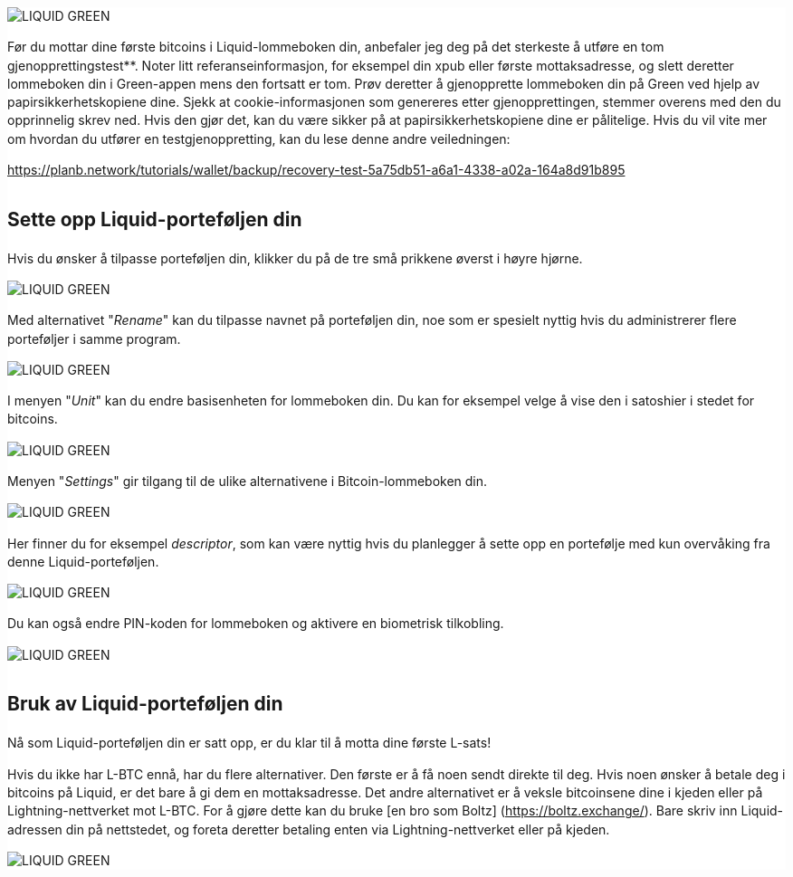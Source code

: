 ![LIQUID GREEN](assets/fr/23.webp)

Før du mottar dine første bitcoins i Liquid-lommeboken din, anbefaler jeg deg på det sterkeste å utføre en tom gjenopprettingstest**. Noter litt referanseinformasjon, for eksempel din xpub eller første mottaksadresse, og slett deretter lommeboken din i Green-appen mens den fortsatt er tom. Prøv deretter å gjenopprette lommeboken din på Green ved hjelp av papirsikkerhetskopiene dine. Sjekk at cookie-informasjonen som genereres etter gjenopprettingen, stemmer overens med den du opprinnelig skrev ned. Hvis den gjør det, kan du være sikker på at papirsikkerhetskopiene dine er pålitelige. Hvis du vil vite mer om hvordan du utfører en testgjenoppretting, kan du lese denne andre veiledningen:

https://planb.network/tutorials/wallet/backup/recovery-test-5a75db51-a6a1-4338-a02a-164a8d91b895

## Sette opp Liquid-porteføljen din

Hvis du ønsker å tilpasse porteføljen din, klikker du på de tre små prikkene øverst i høyre hjørne.

![LIQUID GREEN](assets/fr/24.webp)

Med alternativet "*Rename*" kan du tilpasse navnet på porteføljen din, noe som er spesielt nyttig hvis du administrerer flere porteføljer i samme program.

![LIQUID GREEN](assets/fr/25.webp)

I menyen "*Unit*" kan du endre basisenheten for lommeboken din. Du kan for eksempel velge å vise den i satoshier i stedet for bitcoins.

![LIQUID GREEN](assets/fr/26.webp)

Menyen "*Settings*" gir tilgang til de ulike alternativene i Bitcoin-lommeboken din.

![LIQUID GREEN](assets/fr/27.webp)

Her finner du for eksempel *descriptor*, som kan være nyttig hvis du planlegger å sette opp en portefølje med kun overvåking fra denne Liquid-porteføljen.

![LIQUID GREEN](assets/fr/28.webp)

Du kan også endre PIN-koden for lommeboken og aktivere en biometrisk tilkobling.

![LIQUID GREEN](assets/fr/29.webp)

## Bruk av Liquid-porteføljen din

Nå som Liquid-porteføljen din er satt opp, er du klar til å motta dine første L-sats!

Hvis du ikke har L-BTC ennå, har du flere alternativer. Den første er å få noen sendt direkte til deg. Hvis noen ønsker å betale deg i bitcoins på Liquid, er det bare å gi dem en mottaksadresse. Det andre alternativet er å veksle bitcoinsene dine i kjeden eller på Lightning-nettverket mot L-BTC. For å gjøre dette kan du bruke [en bro som Boltz] (https://boltz.exchange/). Bare skriv inn Liquid-adressen din på nettstedet, og foreta deretter betaling enten via Lightning-nettverket eller på kjeden.

![LIQUID GREEN](assets/fr/30.webp)

